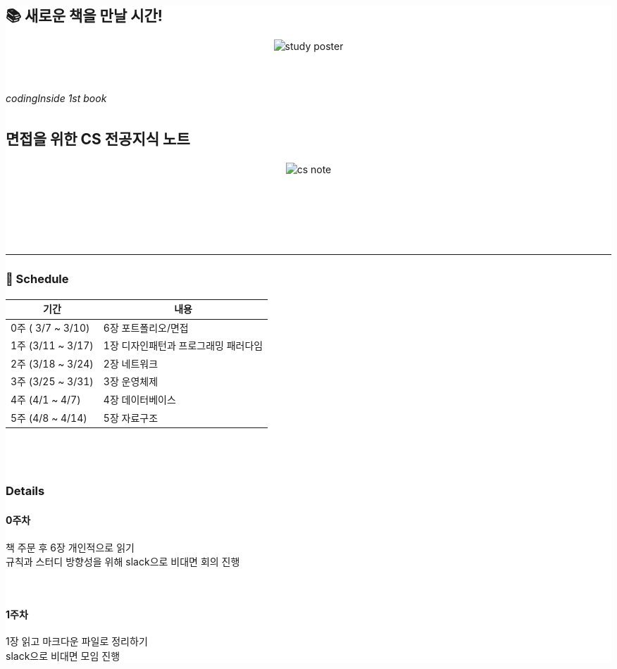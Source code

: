 ## 📚 새로운 책을 만날 시간!

<p align="center">
<img width="90%" src="https://github.com/inside-coding/cs-note/assets/134191815/d8e80902-bf49-467b-9a33-cc4635e53f38" alt="study poster" />
</p>

</br>

###### codingInside 1st book

## 면접을 위한 CS 전공지식 노트

<p align="center">
<img width="80%" src="https://github.com/inside-coding/cs-note/assets/134191815/0f2a65fd-148b-445f-8072-ca616ccc45a0"  alt="cs note" />
</p>

<br />
<br />
<br />
<br />
<hr />

### 📅 Schedule

| 기간              | 내용                                 |
| ----------------- | ------------------------------------ |
| 0주 ( 3/7 ~ 3/10) | 6장 포트폴리오/면접                  |
| 1주 (3/11 ~ 3/17) | 1장 디자인패턴과 프로그래밍 패러다임 |
| 2주 (3/18 ~ 3/24) | 2장 네트워크                         |
| 3주 (3/25 ~ 3/31) | 3장 운영체제                         |
| 4주 (4/1 ~ 4/7)   | 4장 데이터베이스                     |
| 5주 (4/8 ~ 4/14)  | 5장 자료구조                         |

<br />
<br />

### Details

#### 0주차

책 주문 후 6장 개인적으로 읽기 <br />
규칙과 스터디 방향성을 위해 slack으로 비대면 회의 진행 <br />

<br />

#### 1주차

1장 읽고 마크다운 파일로 정리하기 <br />
slack으로 비대면 모임 진행 <br />
